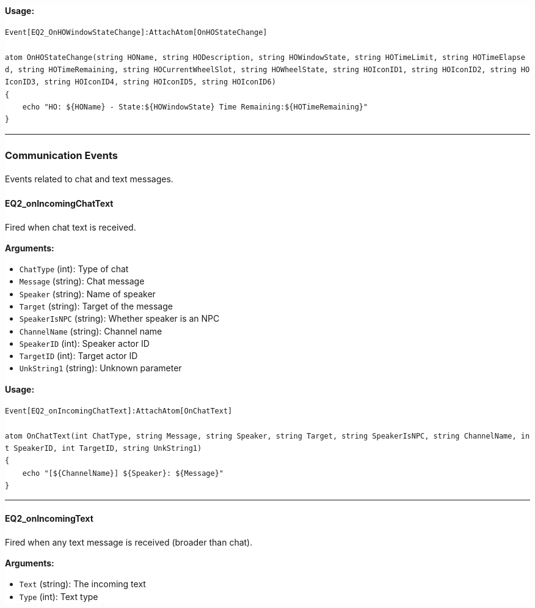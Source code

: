 **Usage:**
```lavishscript
Event[EQ2_OnHOWindowStateChange]:AttachAtom[OnHOStateChange]

atom OnHOStateChange(string HOName, string HODescription, string HOWindowState, string HOTimeLimit, string HOTimeElapsed, string HOTimeRemaining, string HOCurrentWheelSlot, string HOWheelState, string HOIconID1, string HOIconID2, string HOIconID3, string HOIconID4, string HOIconID5, string HOIconID6)
{
    echo "HO: ${HOName} - State:${HOWindowState} Time Remaining:${HOTimeRemaining}"
}
```

---

### Communication Events

Events related to chat and text messages.

#### **EQ2_onIncomingChatText**

Fired when chat text is received.

**Arguments:**
- `ChatType` (int): Type of chat
- `Message` (string): Chat message
- `Speaker` (string): Name of speaker
- `Target` (string): Target of the message
- `SpeakerIsNPC` (string): Whether speaker is an NPC
- `ChannelName` (string): Channel name
- `SpeakerID` (int): Speaker actor ID
- `TargetID` (int): Target actor ID
- `UnkString1` (string): Unknown parameter

**Usage:**
```lavishscript
Event[EQ2_onIncomingChatText]:AttachAtom[OnChatText]

atom OnChatText(int ChatType, string Message, string Speaker, string Target, string SpeakerIsNPC, string ChannelName, int SpeakerID, int TargetID, string UnkString1)
{
    echo "[${ChannelName}] ${Speaker}: ${Message}"
}
```

---

#### **EQ2_onIncomingText**

Fired when any text message is received (broader than chat).

**Arguments:**
- `Text` (string): The incoming text
- `Type` (int): Text type

